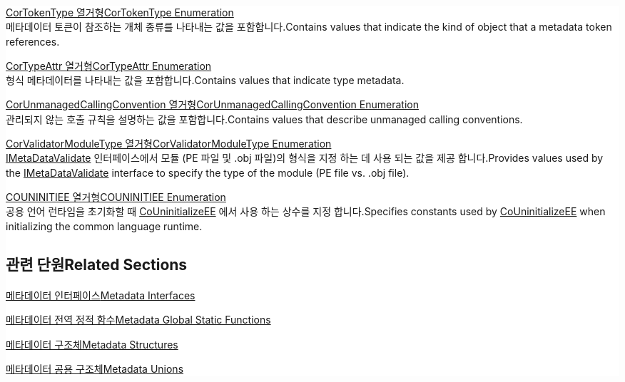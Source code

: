  [<span data-ttu-id="c8649-188">CorTokenType 열거형</span><span class="sxs-lookup"><span data-stu-id="c8649-188">CorTokenType Enumeration</span></span>](cortokentype-enumeration.md)  
 <span data-ttu-id="c8649-189">메타데이터 토큰이 참조하는 개체 종류를 나타내는 값을 포함합니다.</span><span class="sxs-lookup"><span data-stu-id="c8649-189">Contains values that indicate the kind of object that a metadata token references.</span></span>  
  
 [<span data-ttu-id="c8649-190">CorTypeAttr 열거형</span><span class="sxs-lookup"><span data-stu-id="c8649-190">CorTypeAttr Enumeration</span></span>](cortypeattr-enumeration.md)  
 <span data-ttu-id="c8649-191">형식 메타데이터를 나타내는 값을 포함합니다.</span><span class="sxs-lookup"><span data-stu-id="c8649-191">Contains values that indicate type metadata.</span></span>  
  
 [<span data-ttu-id="c8649-192">CorUnmanagedCallingConvention 열거형</span><span class="sxs-lookup"><span data-stu-id="c8649-192">CorUnmanagedCallingConvention Enumeration</span></span>](corunmanagedcallingconvention-enumeration.md)  
 <span data-ttu-id="c8649-193">관리되지 않는 호출 규칙을 설명하는 값을 포함합니다.</span><span class="sxs-lookup"><span data-stu-id="c8649-193">Contains values that describe unmanaged calling conventions.</span></span>  
  
 [<span data-ttu-id="c8649-194">CorValidatorModuleType 열거형</span><span class="sxs-lookup"><span data-stu-id="c8649-194">CorValidatorModuleType Enumeration</span></span>](corvalidatormoduletype-enumeration.md)  
 <span data-ttu-id="c8649-195">[IMetaDataValidate](imetadatavalidate-interface.md) 인터페이스에서 모듈 (PE 파일 및 .obj 파일)의 형식을 지정 하는 데 사용 되는 값을 제공 합니다.</span><span class="sxs-lookup"><span data-stu-id="c8649-195">Provides values used by the [IMetaDataValidate](imetadatavalidate-interface.md) interface to specify the type of the module (PE file vs. .obj file).</span></span>  
  
 [<span data-ttu-id="c8649-196">COUNINITIEE 열거형</span><span class="sxs-lookup"><span data-stu-id="c8649-196">COUNINITIEE Enumeration</span></span>](couninitiee-enumeration.md)  
 <span data-ttu-id="c8649-197">공용 언어 런타임을 초기화할 때 [CoUninitializeEE](../hosting/couninitializeee-function.md) 에서 사용 하는 상수를 지정 합니다.</span><span class="sxs-lookup"><span data-stu-id="c8649-197">Specifies constants used by [CoUninitializeEE](../hosting/couninitializeee-function.md) when initializing the common language runtime.</span></span>  
  
## <a name="related-sections"></a><span data-ttu-id="c8649-198">관련 단원</span><span class="sxs-lookup"><span data-stu-id="c8649-198">Related Sections</span></span>  
 [<span data-ttu-id="c8649-199">메타데이터 인터페이스</span><span class="sxs-lookup"><span data-stu-id="c8649-199">Metadata Interfaces</span></span>](metadata-interfaces.md)  
  
 [<span data-ttu-id="c8649-200">메타데이터 전역 정적 함수</span><span class="sxs-lookup"><span data-stu-id="c8649-200">Metadata Global Static Functions</span></span>](metadata-global-static-functions.md)  
  
 [<span data-ttu-id="c8649-201">메타데이터 구조체</span><span class="sxs-lookup"><span data-stu-id="c8649-201">Metadata Structures</span></span>](metadata-structures.md)  
  
 [<span data-ttu-id="c8649-202">메타데이터 공용 구조체</span><span class="sxs-lookup"><span data-stu-id="c8649-202">Metadata Unions</span></span>](metadata-unions.md)
